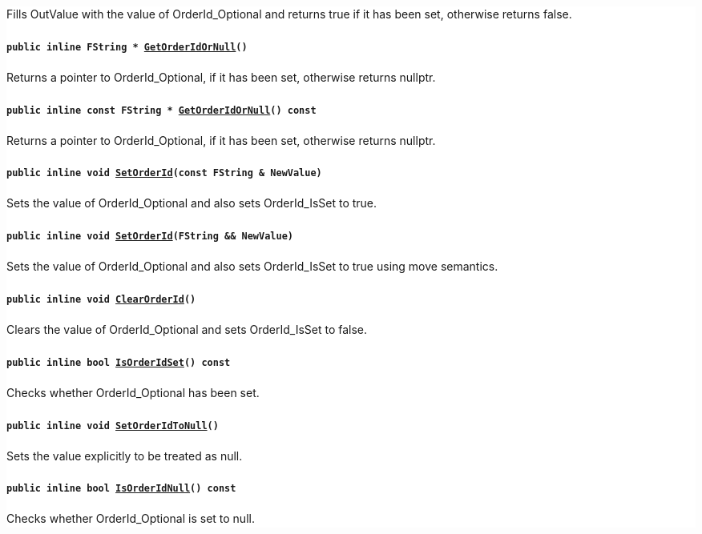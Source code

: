 Fills OutValue with the value of OrderId_Optional and returns true if it has been set, otherwise returns false.

#### `public inline FString * `[`GetOrderIdOrNull`](#structFRHAPI__InventorySessionCreateResponse_1ab8f4478cc3f28c35e12abe4fc6d4d454)`()` <a id="structFRHAPI__InventorySessionCreateResponse_1ab8f4478cc3f28c35e12abe4fc6d4d454"></a>

Returns a pointer to OrderId_Optional, if it has been set, otherwise returns nullptr.

#### `public inline const FString * `[`GetOrderIdOrNull`](#structFRHAPI__InventorySessionCreateResponse_1a01445f7b5441d932745145f78f7f789e)`() const` <a id="structFRHAPI__InventorySessionCreateResponse_1a01445f7b5441d932745145f78f7f789e"></a>

Returns a pointer to OrderId_Optional, if it has been set, otherwise returns nullptr.

#### `public inline void `[`SetOrderId`](#structFRHAPI__InventorySessionCreateResponse_1a05aa80d05259c503e1a87ae1ff5f0d15)`(const FString & NewValue)` <a id="structFRHAPI__InventorySessionCreateResponse_1a05aa80d05259c503e1a87ae1ff5f0d15"></a>

Sets the value of OrderId_Optional and also sets OrderId_IsSet to true.

#### `public inline void `[`SetOrderId`](#structFRHAPI__InventorySessionCreateResponse_1a2c4be0f3e86c23fa07ec9dc29254ec3e)`(FString && NewValue)` <a id="structFRHAPI__InventorySessionCreateResponse_1a2c4be0f3e86c23fa07ec9dc29254ec3e"></a>

Sets the value of OrderId_Optional and also sets OrderId_IsSet to true using move semantics.

#### `public inline void `[`ClearOrderId`](#structFRHAPI__InventorySessionCreateResponse_1a4153c08a7d83d6edff4c3368e7685910)`()` <a id="structFRHAPI__InventorySessionCreateResponse_1a4153c08a7d83d6edff4c3368e7685910"></a>

Clears the value of OrderId_Optional and sets OrderId_IsSet to false.

#### `public inline bool `[`IsOrderIdSet`](#structFRHAPI__InventorySessionCreateResponse_1a3820310ce7a086fb45fab4638b0322d8)`() const` <a id="structFRHAPI__InventorySessionCreateResponse_1a3820310ce7a086fb45fab4638b0322d8"></a>

Checks whether OrderId_Optional has been set.

#### `public inline void `[`SetOrderIdToNull`](#structFRHAPI__InventorySessionCreateResponse_1aecbec2e5a4fe8a97a37f95df1d936f94)`()` <a id="structFRHAPI__InventorySessionCreateResponse_1aecbec2e5a4fe8a97a37f95df1d936f94"></a>

Sets the value explicitly to be treated as null.

#### `public inline bool `[`IsOrderIdNull`](#structFRHAPI__InventorySessionCreateResponse_1ac46bd5402c735f1a4e104563d026f122)`() const` <a id="structFRHAPI__InventorySessionCreateResponse_1ac46bd5402c735f1a4e104563d026f122"></a>

Checks whether OrderId_Optional is set to null.

